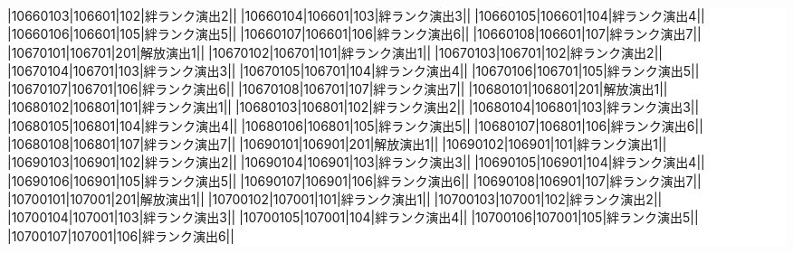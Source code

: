 |10660103|106601|102|絆ランク演出2||
|10660104|106601|103|絆ランク演出3||
|10660105|106601|104|絆ランク演出4||
|10660106|106601|105|絆ランク演出5||
|10660107|106601|106|絆ランク演出6||
|10660108|106601|107|絆ランク演出7||
|10670101|106701|201|解放演出1||
|10670102|106701|101|絆ランク演出1||
|10670103|106701|102|絆ランク演出2||
|10670104|106701|103|絆ランク演出3||
|10670105|106701|104|絆ランク演出4||
|10670106|106701|105|絆ランク演出5||
|10670107|106701|106|絆ランク演出6||
|10670108|106701|107|絆ランク演出7||
|10680101|106801|201|解放演出1||
|10680102|106801|101|絆ランク演出1||
|10680103|106801|102|絆ランク演出2||
|10680104|106801|103|絆ランク演出3||
|10680105|106801|104|絆ランク演出4||
|10680106|106801|105|絆ランク演出5||
|10680107|106801|106|絆ランク演出6||
|10680108|106801|107|絆ランク演出7||
|10690101|106901|201|解放演出1||
|10690102|106901|101|絆ランク演出1||
|10690103|106901|102|絆ランク演出2||
|10690104|106901|103|絆ランク演出3||
|10690105|106901|104|絆ランク演出4||
|10690106|106901|105|絆ランク演出5||
|10690107|106901|106|絆ランク演出6||
|10690108|106901|107|絆ランク演出7||
|10700101|107001|201|解放演出1||
|10700102|107001|101|絆ランク演出1||
|10700103|107001|102|絆ランク演出2||
|10700104|107001|103|絆ランク演出3||
|10700105|107001|104|絆ランク演出4||
|10700106|107001|105|絆ランク演出5||
|10700107|107001|106|絆ランク演出6||